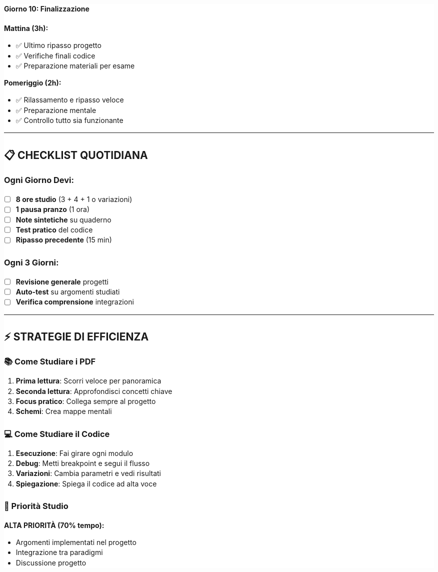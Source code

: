 #### **Giorno 10: Finalizzazione**
**Mattina (3h):**
- ✅ Ultimo ripasso progetto
- ✅ Verifiche finali codice
- ✅ Preparazione materiali per esame

**Pomeriggio (2h):**
- ✅ Rilassamento e ripasso veloce
- ✅ Preparazione mentale
- ✅ Controllo tutto sia funzionante

---

## 📋 **CHECKLIST QUOTIDIANA**

### **Ogni Giorno Devi:**
- [ ] **8 ore studio** (3 + 4 + 1 o variazioni)
- [ ] **1 pausa pranzo** (1 ora)
- [ ] **Note sintetiche** su quaderno
- [ ] **Test pratico** del codice
- [ ] **Ripasso precedente** (15 min)

### **Ogni 3 Giorni:**
- [ ] **Revisione generale** progetti
- [ ] **Auto-test** su argomenti studiati
- [ ] **Verifica comprensione** integrazioni

---

## ⚡ **STRATEGIE DI EFFICIENZA**

### **📚 Come Studiare i PDF**
1. **Prima lettura**: Scorri veloce per panoramica
2. **Seconda lettura**: Approfondisci concetti chiave
3. **Focus pratico**: Collega sempre al progetto
4. **Schemi**: Crea mappe mentali

### **💻 Come Studiare il Codice**
1. **Esecuzione**: Fai girare ogni modulo
2. **Debug**: Metti breakpoint e segui il flusso
3. **Variazioni**: Cambia parametri e vedi risultati
4. **Spiegazione**: Spiega il codice ad alta voce

### **🎯 Priorità Studio**
**ALTA PRIORITÀ (70% tempo):**
- Argomenti implementati nel progetto
- Integrazione tra paradigmi
- Discussione progetto
